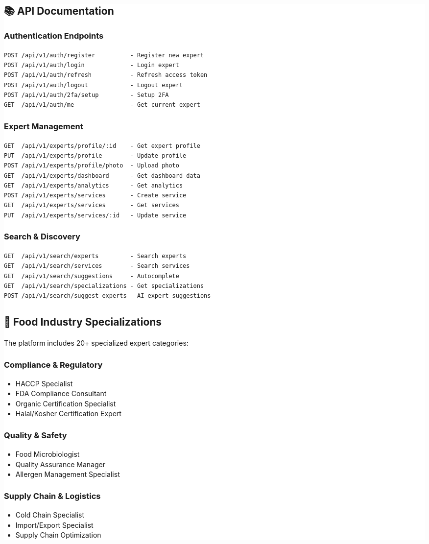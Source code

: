 ## 📚 API Documentation

### Authentication Endpoints
```
POST /api/v1/auth/register          - Register new expert
POST /api/v1/auth/login             - Login expert
POST /api/v1/auth/refresh           - Refresh access token
POST /api/v1/auth/logout            - Logout expert
POST /api/v1/auth/2fa/setup         - Setup 2FA
GET  /api/v1/auth/me                - Get current expert
```

### Expert Management
```
GET  /api/v1/experts/profile/:id    - Get expert profile
PUT  /api/v1/experts/profile        - Update profile
POST /api/v1/experts/profile/photo  - Upload photo
GET  /api/v1/experts/dashboard      - Get dashboard data
GET  /api/v1/experts/analytics      - Get analytics
POST /api/v1/experts/services       - Create service
GET  /api/v1/experts/services       - Get services
PUT  /api/v1/experts/services/:id   - Update service
```

### Search & Discovery
```
GET  /api/v1/search/experts         - Search experts
GET  /api/v1/search/services        - Search services
GET  /api/v1/search/suggestions     - Autocomplete
GET  /api/v1/search/specializations - Get specializations
POST /api/v1/search/suggest-experts - AI expert suggestions
```

## 🎯 Food Industry Specializations

The platform includes 20+ specialized expert categories:

### Compliance & Regulatory
- HACCP Specialist
- FDA Compliance Consultant
- Organic Certification Specialist
- Halal/Kosher Certification Expert

### Quality & Safety
- Food Microbiologist
- Quality Assurance Manager
- Allergen Management Specialist

### Supply Chain & Logistics
- Cold Chain Specialist
- Import/Export Specialist
- Supply Chain Optimization
